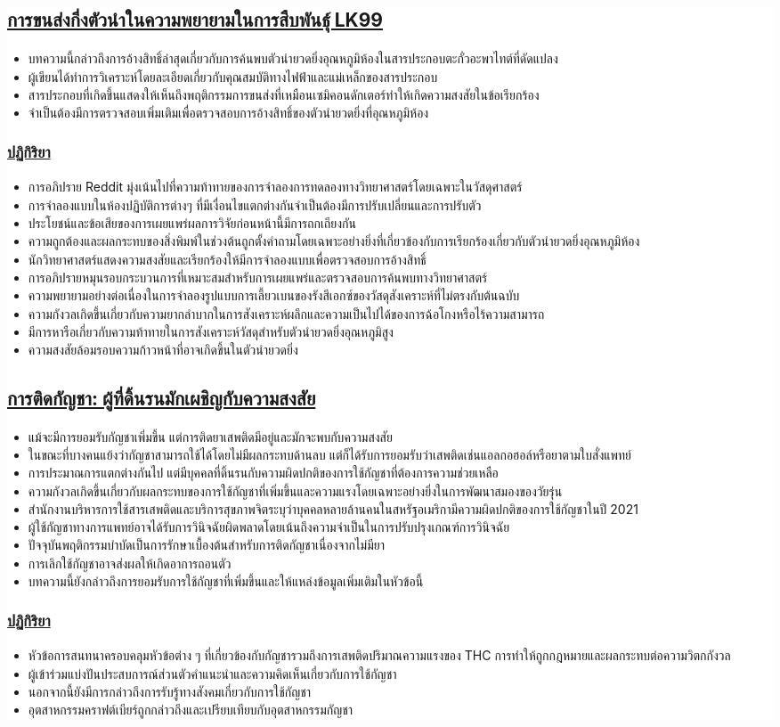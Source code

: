 ## [การขนส่งกึ่งตัวนําในความพยายามในการสืบพันธุ์ LK99](https://arxiv.org/abs/2307.16802)

- บทความนี้กล่าวถึงการอ้างสิทธิ์ล่าสุดเกี่ยวกับการค้นพบตัวนํายวดยิ่งอุณหภูมิห้องในสารประกอบตะกั่วอะพาไทต์ที่ดัดแปลง
- ผู้เขียนได้ทําการวิเคราะห์โดยละเอียดเกี่ยวกับคุณสมบัติทางไฟฟ้าและแม่เหล็กของสารประกอบ
- สารประกอบที่เกิดขึ้นแสดงให้เห็นถึงพฤติกรรมการขนส่งที่เหมือนเซมิคอนดักเตอร์ทําให้เกิดความสงสัยในข้อเรียกร้อง
- จําเป็นต้องมีการตรวจสอบเพิ่มเติมเพื่อตรวจสอบการอ้างสิทธิ์ของตัวนํายวดยิ่งที่อุณหภูมิห้อง

### [ปฏิกิริยา](https://news.ycombinator.com/item?id=36951140)

- การอภิปราย Reddit มุ่งเน้นไปที่ความท้าทายของการจําลองการทดลองทางวิทยาศาสตร์โดยเฉพาะในวัสดุศาสตร์
- การจําลองแบบในห้องปฏิบัติการต่างๆ ที่มีเงื่อนไขแตกต่างกันจําเป็นต้องมีการปรับเปลี่ยนและการปรับตัว
- ประโยชน์และข้อเสียของการเผยแพร่ผลการวิจัยก่อนหน้านี้มีการถกเถียงกัน
- ความถูกต้องและผลกระทบของสิ่งพิมพ์ในช่วงต้นถูกตั้งคําถามโดยเฉพาะอย่างยิ่งที่เกี่ยวข้องกับการเรียกร้องเกี่ยวกับตัวนํายวดยิ่งอุณหภูมิห้อง
- นักวิทยาศาสตร์แสดงความสงสัยและเรียกร้องให้มีการจําลองแบบเพื่อตรวจสอบการอ้างสิทธิ์
- การอภิปรายหมุนรอบกระบวนการที่เหมาะสมสําหรับการเผยแพร่และตรวจสอบการค้นพบทางวิทยาศาสตร์
- ความพยายามอย่างต่อเนื่องในการจําลองรูปแบบการเลี้ยวเบนของรังสีเอกซ์ของวัสดุสังเคราะห์ที่ไม่ตรงกับต้นฉบับ
- ความกังวลเกิดขึ้นเกี่ยวกับความยากลําบากในการสังเคราะห์ผลึกและความเป็นไปได้ของการฉ้อโกงหรือไร้ความสามารถ
- มีการหารือเกี่ยวกับความท้าทายในการสังเคราะห์วัสดุสําหรับตัวนํายวดยิ่งอุณหภูมิสูง
- ความสงสัยล้อมรอบความก้าวหน้าที่อาจเกิดขึ้นในตัวนํายวดยิ่ง

## [การติดกัญชา: ผู้ที่ดิ้นรนมักเผชิญกับความสงสัย](https://www.washingtonpost.com/health/2023/07/31/marijuana-addiction-legal-recreational-sales/)

- แม้จะมีการยอมรับกัญชาเพิ่มขึ้น แต่การติดยาเสพติดมีอยู่และมักจะพบกับความสงสัย
- ในขณะที่บางคนแย้งว่ากัญชาสามารถใช้ได้โดยไม่มีผลกระทบด้านลบ แต่ก็ได้รับการยอมรับว่าเสพติดเช่นแอลกอฮอล์หรือยาตามใบสั่งแพทย์
- การประมาณการแตกต่างกันไป แต่มีบุคคลที่ดิ้นรนกับความผิดปกติของการใช้กัญชาที่ต้องการความช่วยเหลือ
- ความกังวลเกิดขึ้นเกี่ยวกับผลกระทบของการใช้กัญชาที่เพิ่มขึ้นและความแรงโดยเฉพาะอย่างยิ่งในการพัฒนาสมองของวัยรุ่น
- สํานักงานบริหารการใช้สารเสพติดและบริการสุขภาพจิตระบุว่าบุคคลหลายล้านคนในสหรัฐอเมริกามีความผิดปกติของการใช้กัญชาในปี 2021
- ผู้ใช้กัญชาทางการแพทย์อาจได้รับการวินิจฉัยผิดพลาดโดยเน้นถึงความจําเป็นในการปรับปรุงเกณฑ์การวินิจฉัย
- ปัจจุบันพฤติกรรมบําบัดเป็นการรักษาเบื้องต้นสําหรับการติดกัญชาเนื่องจากไม่มียา
- การเลิกใช้กัญชาอาจส่งผลให้เกิดอาการถอนตัว
- บทความนี้ยังกล่าวถึงการยอมรับการใช้กัญชาที่เพิ่มขึ้นและให้แหล่งข้อมูลเพิ่มเติมในหัวข้อนี้

### [ปฏิกิริยา](https://news.ycombinator.com/item?id=36946104)

- หัวข้อการสนทนาครอบคลุมหัวข้อต่าง ๆ ที่เกี่ยวข้องกับกัญชารวมถึงการเสพติดปริมาณความแรงของ THC การทําให้ถูกกฎหมายและผลกระทบต่อความวิตกกังวล
- ผู้เข้าร่วมแบ่งปันประสบการณ์ส่วนตัวคําแนะนําและความคิดเห็นเกี่ยวกับการใช้กัญชา
- นอกจากนี้ยังมีการกล่าวถึงการรับรู้ทางสังคมเกี่ยวกับการใช้กัญชา
- อุตสาหกรรมคราฟต์เบียร์ถูกกล่าวถึงและเปรียบเทียบกับอุตสาหกรรมกัญชา
